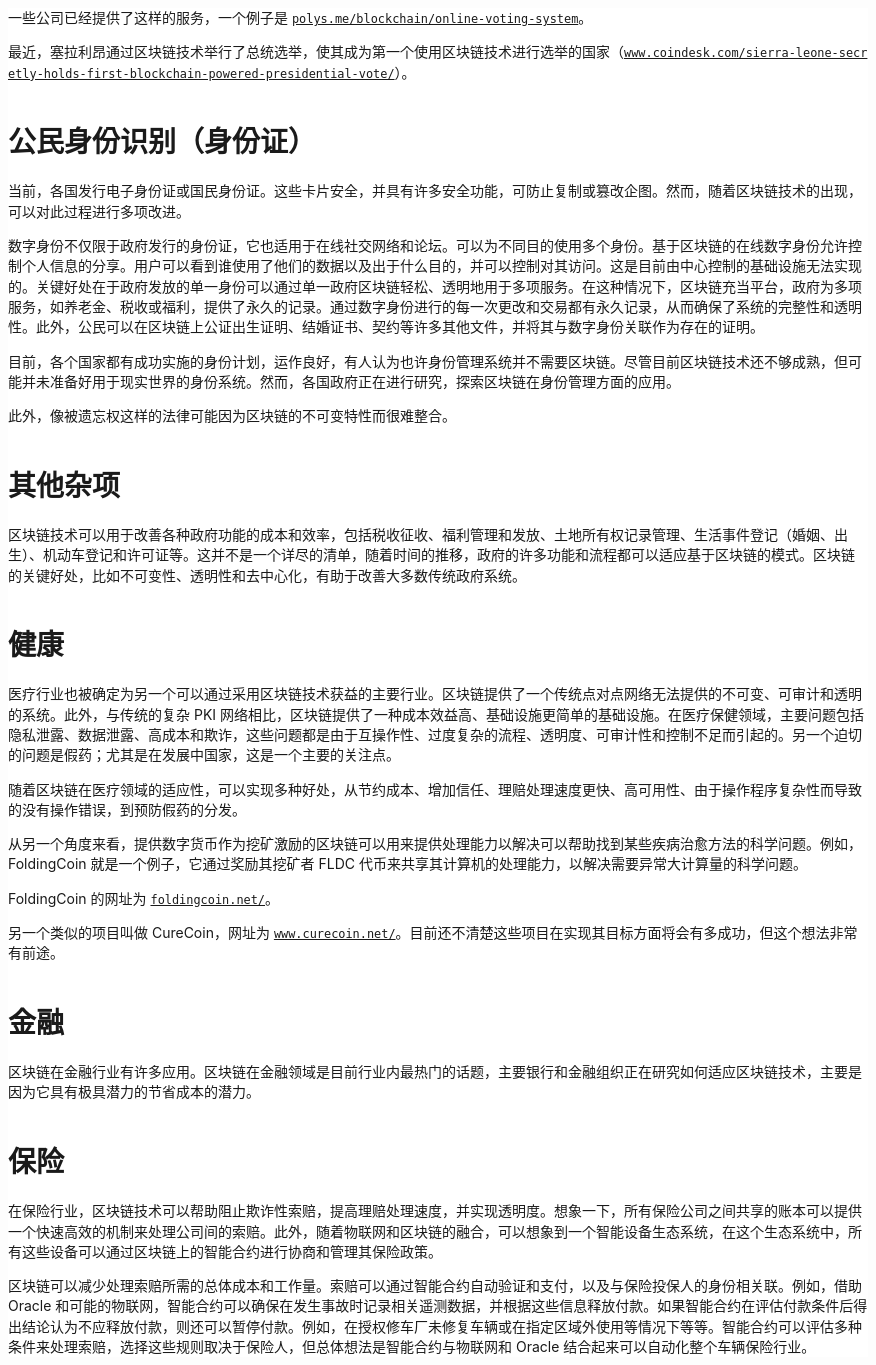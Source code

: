 一些公司已经提供了这样的服务，一个例子是 [`polys.me/blockchain/online-voting-system`](https://polys.me/blockchain/online-voting-system)。

最近，塞拉利昂通过区块链技术举行了总统选举，使其成为第一个使用区块链技术进行选举的国家（[`www.coindesk.com/sierra-leone-secretly-holds-first-blockchain-powered-presidential-vote/`](https://www.coindesk.com/sierra-leone-secretly-holds-first-blockchain-powered-presidential-vote/)）。

# 公民身份识别（身份证）

当前，各国发行电子身份证或国民身份证。这些卡片安全，并具有许多安全功能，可防止复制或篡改企图。然而，随着区块链技术的出现，可以对此过程进行多项改进。

数字身份不仅限于政府发行的身份证，它也适用于在线社交网络和论坛。可以为不同目的使用多个身份。基于区块链的在线数字身份允许控制个人信息的分享。用户可以看到谁使用了他们的数据以及出于什么目的，并可以控制对其访问。这是目前由中心控制的基础设施无法实现的。关键好处在于政府发放的单一身份可以通过单一政府区块链轻松、透明地用于多项服务。在这种情况下，区块链充当平台，政府为多项服务，如养老金、税收或福利，提供了永久的记录。通过数字身份进行的每一次更改和交易都有永久记录，从而确保了系统的完整性和透明性。此外，公民可以在区块链上公证出生证明、结婚证书、契约等许多其他文件，并将其与数字身份关联作为存在的证明。

目前，各个国家都有成功实施的身份计划，运作良好，有人认为也许身份管理系统并不需要区块链。尽管目前区块链技术还不够成熟，但可能并未准备好用于现实世界的身份系统。然而，各国政府正在进行研究，探索区块链在身份管理方面的应用。

此外，像被遗忘权这样的法律可能因为区块链的不可变特性而很难整合。

# 其他杂项

区块链技术可以用于改善各种政府功能的成本和效率，包括税收征收、福利管理和发放、土地所有权记录管理、生活事件登记（婚姻、出生）、机动车登记和许可证等。这并不是一个详尽的清单，随着时间的推移，政府的许多功能和流程都可以适应基于区块链的模式。区块链的关键好处，比如不可变性、透明性和去中心化，有助于改善大多数传统政府系统。

# 健康

医疗行业也被确定为另一个可以通过采用区块链技术获益的主要行业。区块链提供了一个传统点对点网络无法提供的不可变、可审计和透明的系统。此外，与传统的复杂 PKI 网络相比，区块链提供了一种成本效益高、基础设施更简单的基础设施。在医疗保健领域，主要问题包括隐私泄露、数据泄露、高成本和欺诈，这些问题都是由于互操作性、过度复杂的流程、透明度、可审计性和控制不足而引起的。另一个迫切的问题是假药；尤其是在发展中国家，这是一个主要的关注点。

随着区块链在医疗领域的适应性，可以实现多种好处，从节约成本、增加信任、理赔处理速度更快、高可用性、由于操作程序复杂性而导致的没有操作错误，到预防假药的分发。

从另一个角度来看，提供数字货币作为挖矿激励的区块链可以用来提供处理能力以解决可以帮助找到某些疾病治愈方法的科学问题。例如，FoldingCoin 就是一个例子，它通过奖励其挖矿者 FLDC 代币来共享其计算机的处理能力，以解决需要异常大计算量的科学问题。

FoldingCoin 的网址为 [`foldingcoin.net/`](http://foldingcoin.net/)。

另一个类似的项目叫做 CureCoin，网址为 [`www.curecoin.net/`](https://www.curecoin.net/)。目前还不清楚这些项目在实现其目标方面将会有多成功，但这个想法非常有前途。

# 金融

区块链在金融行业有许多应用。区块链在金融领域是目前行业内最热门的话题，主要银行和金融组织正在研究如何适应区块链技术，主要是因为它具有极具潜力的节省成本的潜力。

# 保险

在保险行业，区块链技术可以帮助阻止欺诈性索赔，提高理赔处理速度，并实现透明度。想象一下，所有保险公司之间共享的账本可以提供一个快速高效的机制来处理公司间的索赔。此外，随着物联网和区块链的融合，可以想象到一个智能设备生态系统，在这个生态系统中，所有这些设备可以通过区块链上的智能合约进行协商和管理其保险政策。

区块链可以减少处理索赔所需的总体成本和工作量。索赔可以通过智能合约自动验证和支付，以及与保险投保人的身份相关联。例如，借助 Oracle 和可能的物联网，智能合约可以确保在发生事故时记录相关遥测数据，并根据这些信息释放付款。如果智能合约在评估付款条件后得出结论认为不应释放付款，则还可以暂停付款。例如，在授权修车厂未修复车辆或在指定区域外使用等情况下等等。智能合约可以评估多种条件来处理索赔，选择这些规则取决于保险人，但总体想法是智能合约与物联网和 Oracle 结合起来可以自动化整个车辆保险行业。
